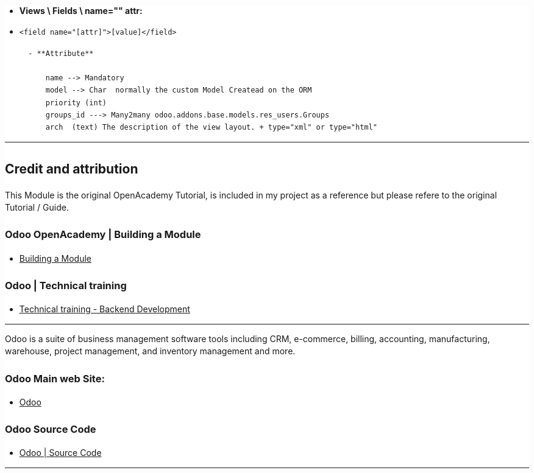 - **Views \ Fields \ name="" attr:**

- ```<<record id="MODEL_view_TYPE" model="ir.ui.view">
  <field name="[attr]">[value]</field>
    ```
    	- **Attribute**

            name --> Mandatory
            model --> Char  normally the custom Model Createad on the ORM
            priority (int)
            groups_id ---> Many2many odoo.addons.base.models.res_users.Groups
            arch  (text) The description of the view layout. + type="xml" or type="html"



-----------------------------------------------------------------------------------------------------

Credit and attribution
----------------------

This Module is the original OpenAcademy Tutorial, is included in my project as a reference but please refere to the original Tutorial / Guide.

### Odoo OpenAcademy | Building a Module

- [Building a Module](https://www.odoo.com/documentation/14.0/howtos/backend.html)

### Odoo | Technical training 
- [Technical training - Backend Development](https://www.odoo.com/fr_FR/slides/technical-training-backend-development-41)

-------------------------------------------------------

Odoo is a suite of business management software tools including CRM, e-commerce, billing, accounting, manufacturing, warehouse, project management, and inventory management and more.

### Odoo Main web Site:

- [Odoo](https://www.odoo.com)


### Odoo Source Code

- [Odoo | Source Code](https://github.com/odoo/odoo)




-----------------------------------------------------------------------------------------------------